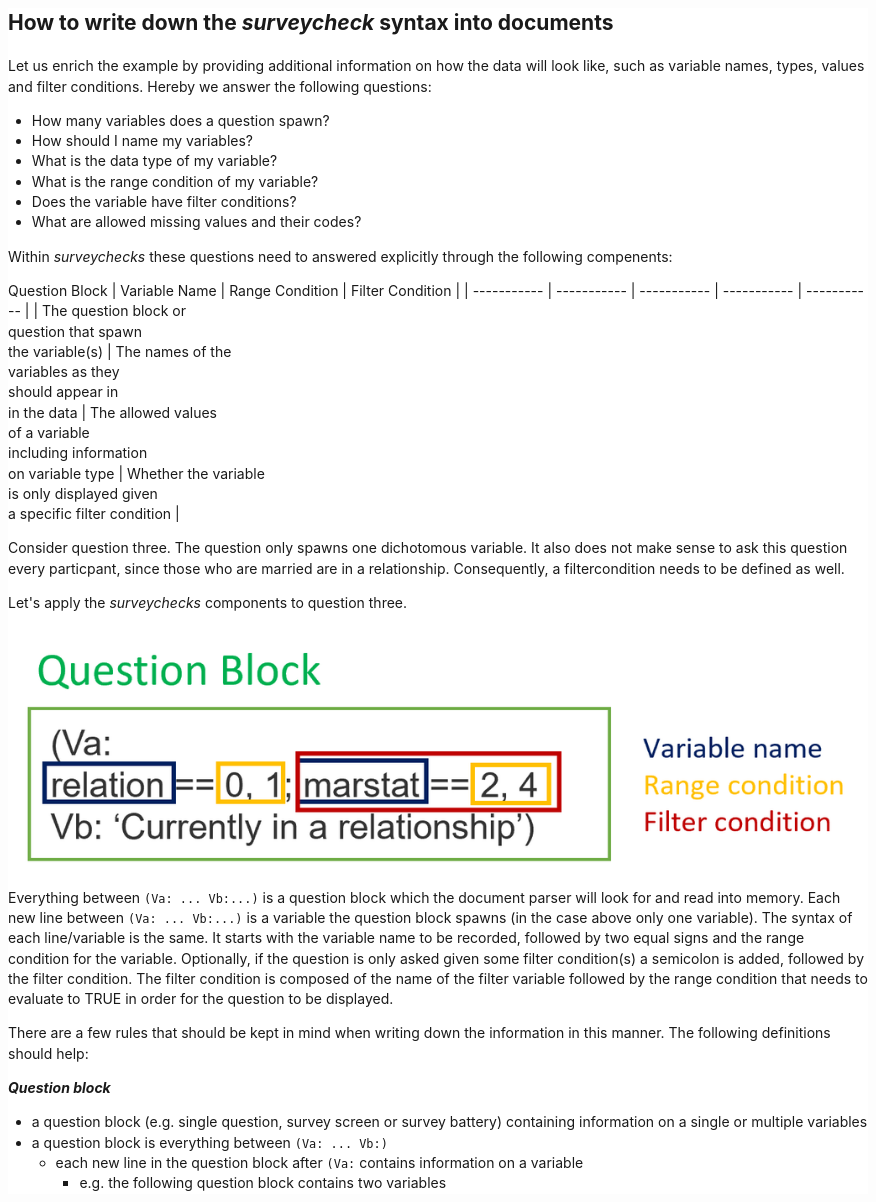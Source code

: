 ## **How to write down the *surveycheck* syntax into documents**

Let us enrich the example by providing additional information on how the data will look like, such as variable names, types, values and filter conditions. Hereby we answer the following questions:

- How many variables does a question spawn?
- How should I name my variables?
- What is the data type of my variable?
- What is the range condition of my variable?
- Does the variable have filter conditions?
- What are allowed missing values and their codes?
  
Within *surveychecks* these questions need to answered explicitly through the following compenents:

Question Block | Variable Name | Range Condition | Filter Condition |
| ----------- | ----------- | ----------- | ----------- | ----------- |
| The question block or <br> question that spawn <br> the variable(s) | The names of the <br> variables as they <br> should appear in <br> in the data | The allowed values <br> of a variable <br> including information <br> on variable type | Whether the variable <br> is only displayed  given <br>a specific filter condition |

Consider question three. The question only spawns one dichotomous variable. It also does not make sense to ask this question every particpant, since those who are married are in a relationship. Consequently, a filtercondition needs to be defined as well.

Let's apply the *surveychecks* components to question three.

![alt text](pictures/surveychecks_structure.png)

Everything between `(Va: ... Vb:...)` is a question block which the document parser will look for and read into memory. Each new line between `(Va: ... Vb:...)` is a variable the question block spawns (in the case above only one variable). The syntax of each line/variable is the same. It starts with the variable name to be recorded, followed by two equal signs and the range condition for the variable. Optionally, if the question is only asked given some filter condition(s) a semicolon is added, followed by the filter condition. The filter condition is composed of the name of the filter variable followed by the range condition that needs to evaluate to TRUE in order for the question to be displayed.

There are a few rules that should be kept in mind when writing down the information in this manner. The following definitions should help:

***Question block***

- a question block (e.g. single question, survey screen or survey battery) containing information on a single or multiple variables
- a question block is everything between `(Va: ... Vb:)`
  - each new line in the question block after `(Va:` contains information on a variable
    - e.g. the following question block contains two variables
